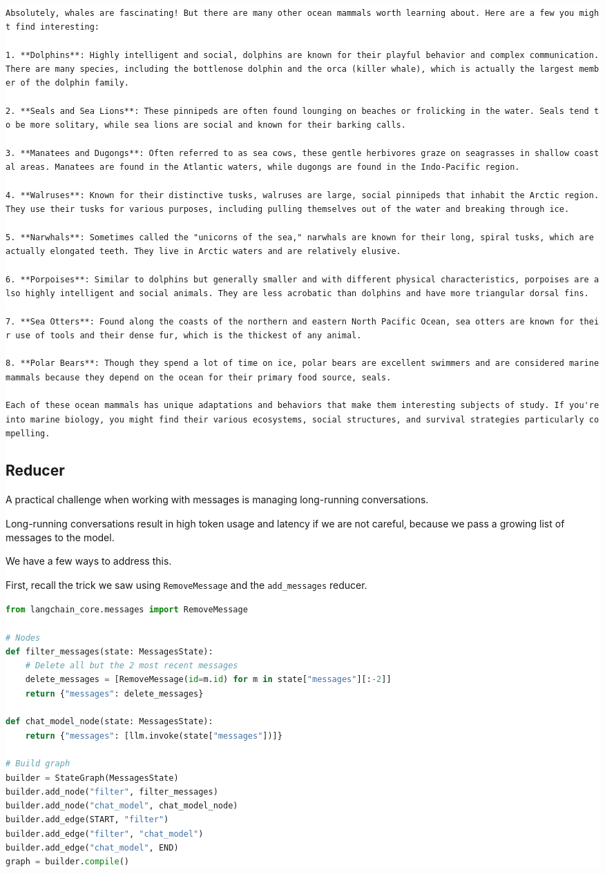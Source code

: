     Absolutely, whales are fascinating! But there are many other ocean mammals worth learning about. Here are a few you might find interesting:
    
    1. **Dolphins**: Highly intelligent and social, dolphins are known for their playful behavior and complex communication. There are many species, including the bottlenose dolphin and the orca (killer whale), which is actually the largest member of the dolphin family.
    
    2. **Seals and Sea Lions**: These pinnipeds are often found lounging on beaches or frolicking in the water. Seals tend to be more solitary, while sea lions are social and known for their barking calls.
    
    3. **Manatees and Dugongs**: Often referred to as sea cows, these gentle herbivores graze on seagrasses in shallow coastal areas. Manatees are found in the Atlantic waters, while dugongs are found in the Indo-Pacific region.
    
    4. **Walruses**: Known for their distinctive tusks, walruses are large, social pinnipeds that inhabit the Arctic region. They use their tusks for various purposes, including pulling themselves out of the water and breaking through ice.
    
    5. **Narwhals**: Sometimes called the "unicorns of the sea," narwhals are known for their long, spiral tusks, which are actually elongated teeth. They live in Arctic waters and are relatively elusive.
    
    6. **Porpoises**: Similar to dolphins but generally smaller and with different physical characteristics, porpoises are also highly intelligent and social animals. They are less acrobatic than dolphins and have more triangular dorsal fins.
    
    7. **Sea Otters**: Found along the coasts of the northern and eastern North Pacific Ocean, sea otters are known for their use of tools and their dense fur, which is the thickest of any animal.
    
    8. **Polar Bears**: Though they spend a lot of time on ice, polar bears are excellent swimmers and are considered marine mammals because they depend on the ocean for their primary food source, seals.
    
    Each of these ocean mammals has unique adaptations and behaviors that make them interesting subjects of study. If you're into marine biology, you might find their various ecosystems, social structures, and survival strategies particularly compelling.


## Reducer

A practical challenge when working with messages is managing long-running conversations. 

Long-running conversations result in high token usage and latency if we are not careful, because we pass a growing list of messages to the model.

We have a few ways to address this.

First, recall the trick we saw using `RemoveMessage` and the `add_messages` reducer.


```python
from langchain_core.messages import RemoveMessage

# Nodes
def filter_messages(state: MessagesState):
    # Delete all but the 2 most recent messages
    delete_messages = [RemoveMessage(id=m.id) for m in state["messages"][:-2]]
    return {"messages": delete_messages}

def chat_model_node(state: MessagesState):    
    return {"messages": [llm.invoke(state["messages"])]}

# Build graph
builder = StateGraph(MessagesState)
builder.add_node("filter", filter_messages)
builder.add_node("chat_model", chat_model_node)
builder.add_edge(START, "filter")
builder.add_edge("filter", "chat_model")
builder.add_edge("chat_model", END)
graph = builder.compile()
```
